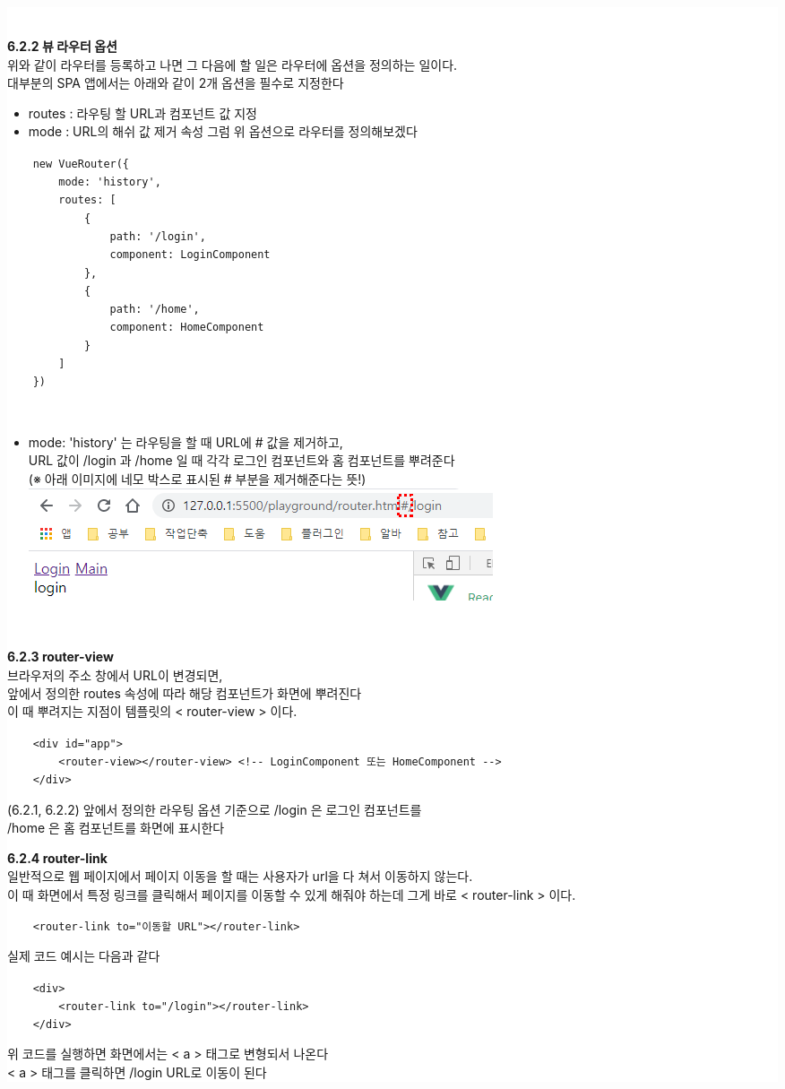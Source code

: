 <br />

**6.2.2 뷰 라우터 옵션**<br />
위와 같이 라우터를 등록하고 나면 그 다음에 할 일은 라우터에 옵션을 정의하는 일이다.<br />
대부분의 SPA 앱에서는 아래와 같이 2개 옵션을 필수로 지정한다
- routes : 라우팅 할 URL과 컴포넌트 값 지정
- mode : URL의 해쉬 값 제거 속성
그럼 위 옵션으로 라우터를 정의해보겠다
```
    new VueRouter({
        mode: 'history',
        routes: [
            {
                path: '/login',
                component: LoginComponent
            },
            {
                path: '/home',
                component: HomeComponent
            }
        ]
    })
```
<br />

- mode: 'history' 는 라우팅을 할 때 URL에 # 값을 제거하고, <br />
URL 값이 /login 과 /home 일 때 각각 로그인 컴포넌트와  홈 컴포넌트를 뿌려준다<br />
(※ 아래 이미지에 네모 박스로 표시된 # 부분을 제거해준다는 뜻!)
![6-2-1](./_images/6-2-img2.png)
<br />

**6.2.3 router-view**<br />
브라우저의 주소 창에서 URL이 변경되면, <br />
앞에서 정의한 routes 속성에 따라 해당 컴포넌트가 화면에 뿌려진다<br />
이 때 뿌려지는 지점이 템플릿의 < router-view > 이다.
```
    <div id="app">
        <router-view></router-view> <!-- LoginComponent 또는 HomeComponent -->
    </div>
```
(6.2.1, 6.2.2) 앞에서 정의한 라우팅 옵션 기준으로 /login 은 로그인 컴포넌트를<br />
/home 은 홈 컴포넌트를 화면에 표시한다

**6.2.4 router-link**<br />
일반적으로 웹 페이지에서 페이지 이동을 할 때는 사용자가 url을 다 쳐서 이동하지 않는다.<br />
이 때 화면에서 특정 링크를 클릭해서 페이지를 이동할 수 있게 해줘야 하는데 그게 바로 < router-link > 이다.
```
    <router-link to="이동할 URL"></router-link>
```
실제 코드 예시는 다음과 같다
```
    <div>
        <router-link to="/login"></router-link>
    </div>
```
위 코드를 실행하면 화면에서는 < a > 태그로 변형되서 나온다<br />
< a > 태그를 클릭하면 /login URL로 이동이 된다
